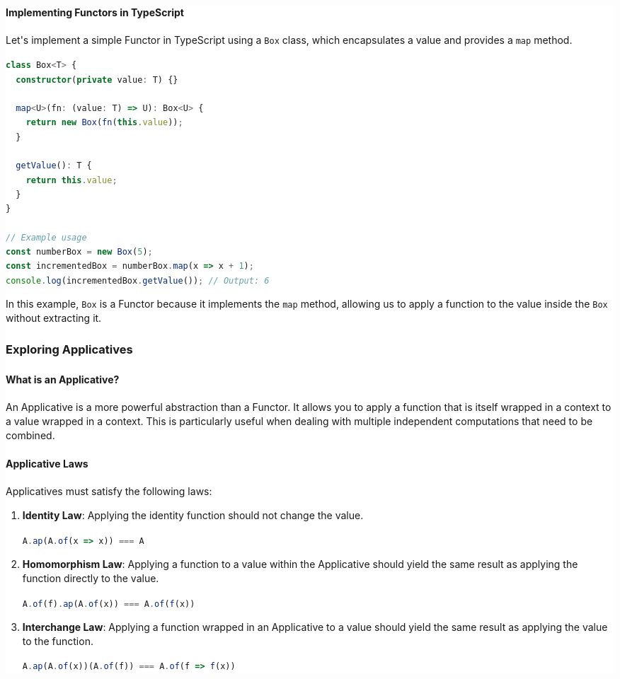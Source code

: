 #### Implementing Functors in TypeScript

Let's implement a simple Functor in TypeScript using a `Box` class, which encapsulates a value and provides a `map` method.

```typescript
class Box<T> {
  constructor(private value: T) {}

  map<U>(fn: (value: T) => U): Box<U> {
    return new Box(fn(this.value));
  }

  getValue(): T {
    return this.value;
  }
}

// Example usage
const numberBox = new Box(5);
const incrementedBox = numberBox.map(x => x + 1);
console.log(incrementedBox.getValue()); // Output: 6
```

In this example, `Box` is a Functor because it implements the `map` method, allowing us to apply a function to the value inside the `Box` without extracting it.

### Exploring Applicatives

#### What is an Applicative?

An Applicative is a more powerful abstraction than a Functor. It allows you to apply a function that is itself wrapped in a context to a value wrapped in a context. This is particularly useful when dealing with multiple independent computations that need to be combined.

#### Applicative Laws

Applicatives must satisfy the following laws:

1. **Identity Law**: Applying the identity function should not change the value.
   ```typescript
   A.ap(A.of(x => x)) === A
   ```

2. **Homomorphism Law**: Applying a function to a value within the Applicative should yield the same result as applying the function directly to the value.
   ```typescript
   A.of(f).ap(A.of(x)) === A.of(f(x))
   ```

3. **Interchange Law**: Applying a function wrapped in an Applicative to a value should yield the same result as applying the value to the function.
   ```typescript
   A.ap(A.of(x))(A.of(f)) === A.of(f => f(x))
   ```
